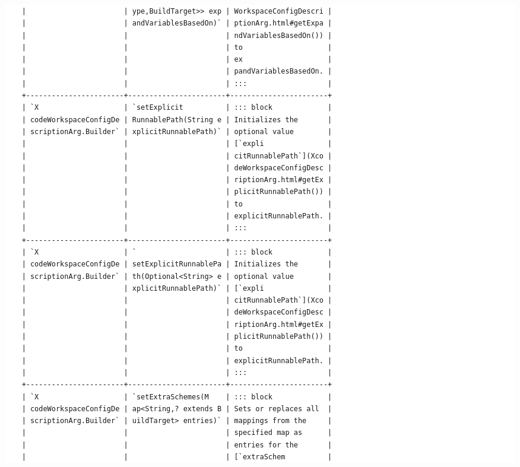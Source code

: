         |                       | ype,​BuildTarget>> exp | WorkspaceConfigDescri |
        |                       | andVariablesBasedOn)` | ptionArg.html#getExpa |
        |                       |                       | ndVariablesBasedOn()) |
        |                       |                       | to                    |
        |                       |                       | ex                    |
        |                       |                       | pandVariablesBasedOn. |
        |                       |                       | :::                   |
        +-----------------------+-----------------------+-----------------------+
        | `X                    | `setExplicit          | ::: block             |
        | codeWorkspaceConfigDe | RunnablePath​(String e | Initializes the       |
        | scriptionArg.Builder` | xplicitRunnablePath)` | optional value        |
        |                       |                       | [`expli               |
        |                       |                       | citRunnablePath`](Xco |
        |                       |                       | deWorkspaceConfigDesc |
        |                       |                       | riptionArg.html#getEx |
        |                       |                       | plicitRunnablePath()) |
        |                       |                       | to                    |
        |                       |                       | explicitRunnablePath. |
        |                       |                       | :::                   |
        +-----------------------+-----------------------+-----------------------+
        | `X                    | `                     | ::: block             |
        | codeWorkspaceConfigDe | setExplicitRunnablePa | Initializes the       |
        | scriptionArg.Builder` | th​(Optional<String> e | optional value        |
        |                       | xplicitRunnablePath)` | [`expli               |
        |                       |                       | citRunnablePath`](Xco |
        |                       |                       | deWorkspaceConfigDesc |
        |                       |                       | riptionArg.html#getEx |
        |                       |                       | plicitRunnablePath()) |
        |                       |                       | to                    |
        |                       |                       | explicitRunnablePath. |
        |                       |                       | :::                   |
        +-----------------------+-----------------------+-----------------------+
        | `X                    | `setExtraSchemes​(M    | ::: block             |
        | codeWorkspaceConfigDe | ap<String,​? extends B | Sets or replaces all  |
        | scriptionArg.Builder` | uildTarget> entries)` | mappings from the     |
        |                       |                       | specified map as      |
        |                       |                       | entries for the       |
        |                       |                       | [`extraSchem          |